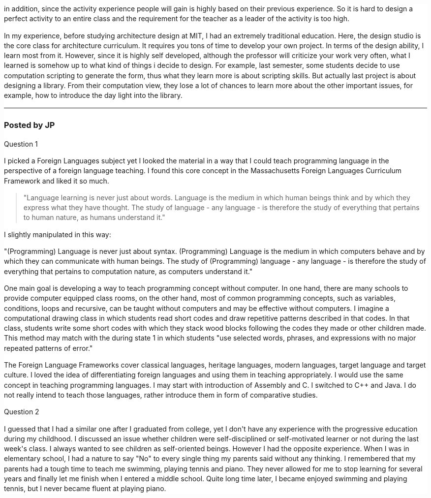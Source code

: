 in addition, since the activity experience people will gain is highly based on their previous experience. So it is hard to design a perfect activity to an entire class and the requirement for the teacher as a leader of the activity is too high.

In my experience, before studying architecture design at MIT, I had an extremely traditional education. Here, the design studio is the core class for architecture curriculum. It requires you tons of time to develop your own project. In terms of the design ability, I learn most from it. However, since it is highly self developed, although the professor will criticize your work very often, what I learned is somehow up to what kind of things i decide to design. For example, last semester, some students decide to use computation scripting to generate the form, thus what they learn more is about scripting skills. But actually last project is about designing a library. From their computation view, they lose a lot of chances to learn more about the other important issues, for example, how to introduce the day light into the library.

* * *

### Posted by JP

Question 1

I picked a Foreign Languages subject yet I looked the material in a way that I could teach programming language in the perspective of a foreign language teaching. I found this core concept in the Massachusetts Foreign Languages Curriculum Framework and liked it so much.

> "Language learning is never just about words. Language is the medium in which human beings think and by which they express what they have thought. The study of language - any language - is therefore the study of everything that pertains to human nature, as humans understand it."

I slightly manipulated in this way:

"(Programming) Language is never just about syntax. (Programming) Language is the medium in which computers behave and by which they can communicate with human beings. The study of (Programming) language - any language - is therefore the study of everything that pertains to computation nature, as computers understand it."

One main goal is developing a way to teach programming concept without computer. In one hand, there are many schools to provide computer equipped class rooms, on the other hand, most of common programming concepts, such as variables, conditions, loops and recursive, can be taught without computers and may be effective without computers. I imagine a computational drawing class in which students read short codes and draw repetitive patterns described in that codes. In that class, students write some short codes with which they stack wood blocks following the codes they made or other children made. This method may match with the during state 1 in which students "use selected words, phrases, and expressions with no major repeated patterns of error."

The Foreign Language Frameworks cover classical languages, heritage languages, modern languages, target language and target culture. I loved the idea of differentiating foreign languages and using them in teaching appropriately. I would use the same concept in teaching programming languages. I may start with introduction of Assembly and C. I switched to C++ and Java. I do not really intend to teach those languages, rather introduce them in form of comparative studies.

Question 2

I guessed that I had a similar one after I graduated from college, yet I don't have any experience with the progressive education during my childhood. I discussed an issue whether children were self-disciplined or self-motivated learner or not during the last week's class. I always wanted to see children as self-oriented beings. However I had the opposite experience. When I was in elementary school, I had a nature to say "No" to every single thing my parents said without any thinking. I remembered that my parents had a tough time to teach me swimming, playing tennis and piano. They never allowed for me to stop learning for several years and finally let me finish when I entered a middle school. Quite long time later, I became enjoyed swimming and playing tennis, but I never became fluent at playing piano.

